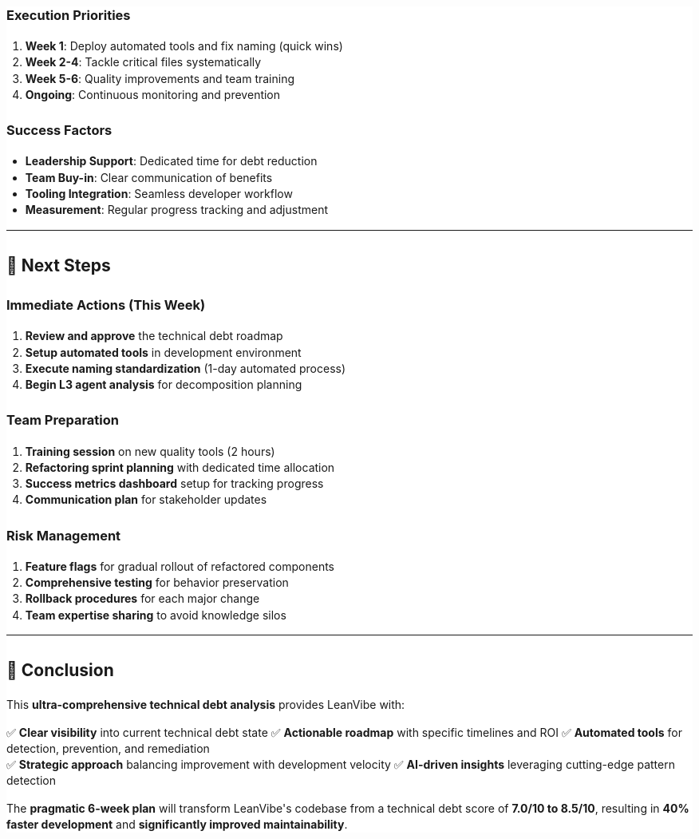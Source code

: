 ### **Execution Priorities**
1. **Week 1**: Deploy automated tools and fix naming (quick wins)
2. **Week 2-4**: Tackle critical files systematically
3. **Week 5-6**: Quality improvements and team training
4. **Ongoing**: Continuous monitoring and prevention

### **Success Factors**
- **Leadership Support**: Dedicated time for debt reduction
- **Team Buy-in**: Clear communication of benefits
- **Tooling Integration**: Seamless developer workflow
- **Measurement**: Regular progress tracking and adjustment

---

## 🚀 Next Steps

### **Immediate Actions (This Week)**
1. **Review and approve** the technical debt roadmap
2. **Setup automated tools** in development environment
3. **Execute naming standardization** (1-day automated process)
4. **Begin L3 agent analysis** for decomposition planning

### **Team Preparation**
1. **Training session** on new quality tools (2 hours)
2. **Refactoring sprint planning** with dedicated time allocation
3. **Success metrics dashboard** setup for tracking progress
4. **Communication plan** for stakeholder updates

### **Risk Management**
1. **Feature flags** for gradual rollout of refactored components
2. **Comprehensive testing** for behavior preservation
3. **Rollback procedures** for each major change
4. **Team expertise sharing** to avoid knowledge silos

---

## 🎉 Conclusion

This **ultra-comprehensive technical debt analysis** provides LeanVibe with:

✅ **Clear visibility** into current technical debt state
✅ **Actionable roadmap** with specific timelines and ROI
✅ **Automated tools** for detection, prevention, and remediation  
✅ **Strategic approach** balancing improvement with development velocity
✅ **AI-driven insights** leveraging cutting-edge pattern detection

The **pragmatic 6-week plan** will transform LeanVibe's codebase from a technical debt score of **7.0/10 to 8.5/10**, resulting in **40% faster development** and **significantly improved maintainability**.
